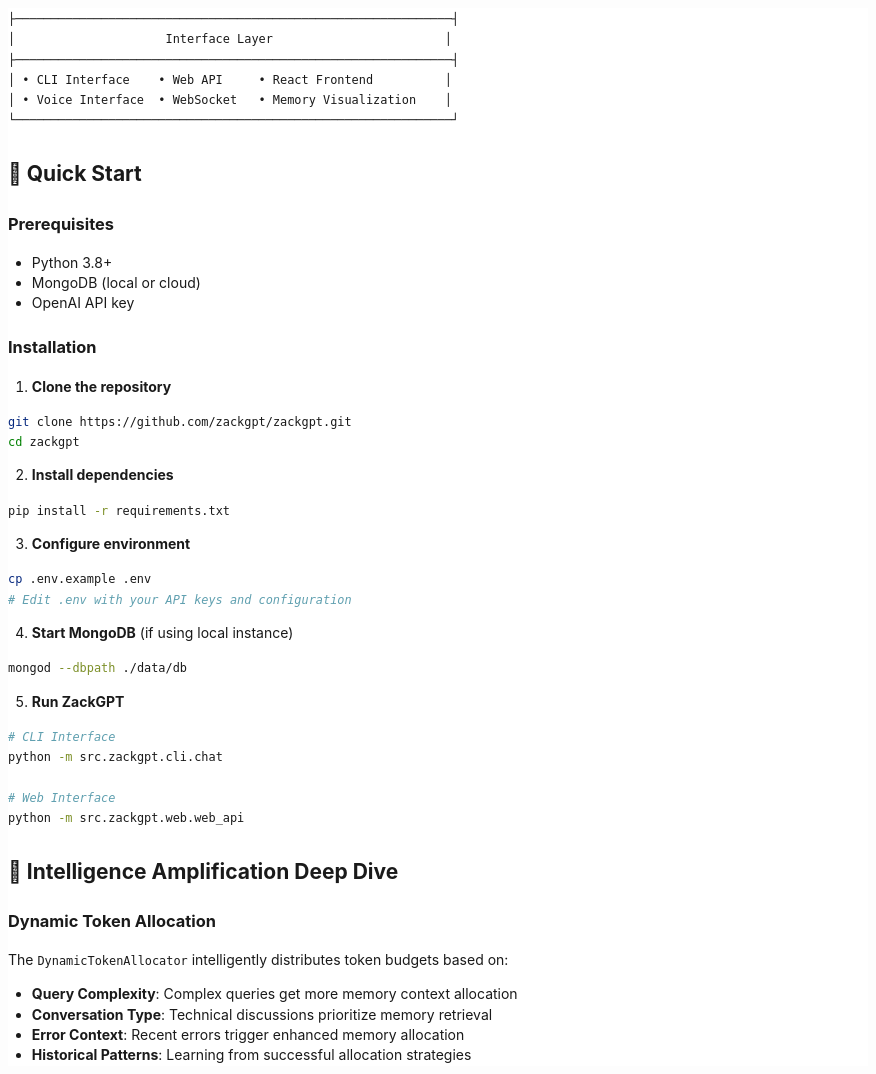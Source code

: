 ```
├─────────────────────────────────────────────────────────────┤
│                     Interface Layer                        │
├─────────────────────────────────────────────────────────────┤
│ • CLI Interface    • Web API     • React Frontend          │
│ • Voice Interface  • WebSocket   • Memory Visualization    │
└─────────────────────────────────────────────────────────────┘
```

## 🚀 **Quick Start**

### Prerequisites
- Python 3.8+
- MongoDB (local or cloud)
- OpenAI API key

### Installation

1. **Clone the repository**
```bash
git clone https://github.com/zackgpt/zackgpt.git
cd zackgpt
```

2. **Install dependencies**
```bash
pip install -r requirements.txt
```

3. **Configure environment**
```bash
cp .env.example .env
# Edit .env with your API keys and configuration
```

4. **Start MongoDB** (if using local instance)
```bash
mongod --dbpath ./data/db
```

5. **Run ZackGPT**
```bash
# CLI Interface
python -m src.zackgpt.cli.chat

# Web Interface
python -m src.zackgpt.web.web_api
```

## 🧠 **Intelligence Amplification Deep Dive**

### **Dynamic Token Allocation**
The `DynamicTokenAllocator` intelligently distributes token budgets based on:
- **Query Complexity**: Complex queries get more memory context allocation
- **Conversation Type**: Technical discussions prioritize memory retrieval
- **Error Context**: Recent errors trigger enhanced memory allocation
- **Historical Patterns**: Learning from successful allocation strategies
